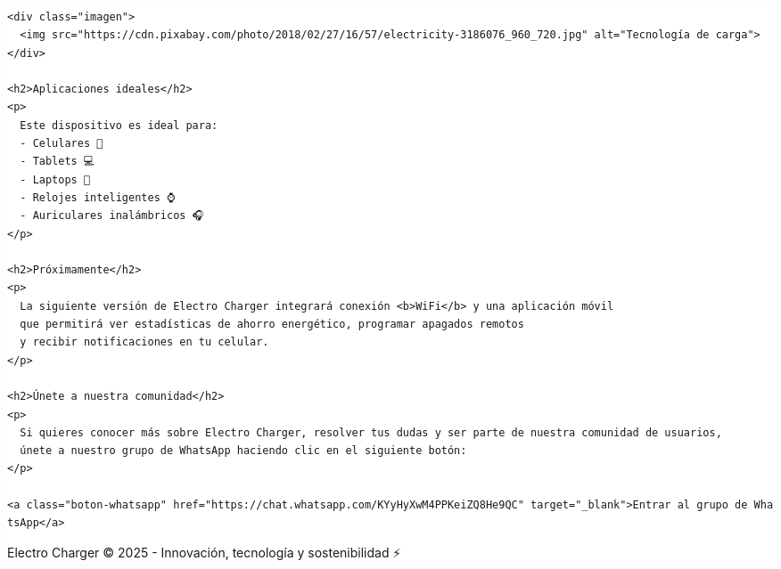     <div class="imagen">
      <img src="https://cdn.pixabay.com/photo/2018/02/27/16/57/electricity-3186076_960_720.jpg" alt="Tecnología de carga">
    </div>

    <h2>Aplicaciones ideales</h2>
    <p>
      Este dispositivo es ideal para:  
      - Celulares 📱  
      - Tablets 💻  
      - Laptops 💼  
      - Relojes inteligentes ⌚  
      - Auriculares inalámbricos 🎧  
    </p>

    <h2>Próximamente</h2>
    <p>
      La siguiente versión de Electro Charger integrará conexión <b>WiFi</b> y una aplicación móvil
      que permitirá ver estadísticas de ahorro energético, programar apagados remotos
      y recibir notificaciones en tu celular.
    </p>

    <h2>Únete a nuestra comunidad</h2>
    <p>
      Si quieres conocer más sobre Electro Charger, resolver tus dudas y ser parte de nuestra comunidad de usuarios,
      únete a nuestro grupo de WhatsApp haciendo clic en el siguiente botón:
    </p>

    <a class="boton-whatsapp" href="https://chat.whatsapp.com/KYyHyXwM4PPKeiZQ8He9QC" target="_blank">Entrar al grupo de WhatsApp</a>
  </section>

  <footer>
    <p>Electro Charger © 2025 - Innovación, tecnología y sostenibilidad ⚡</p>
  </footer>
</body>
</html>
